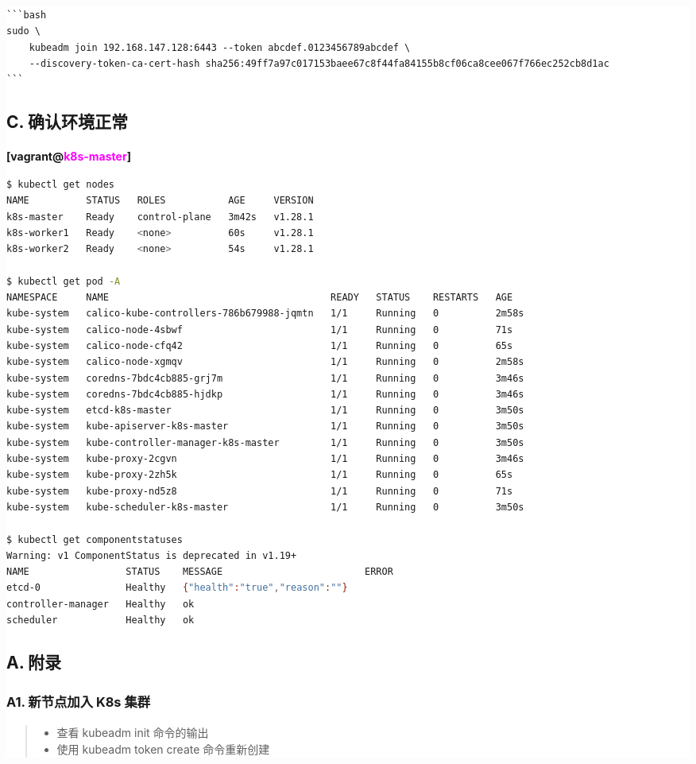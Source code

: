     ```bash
    sudo \
        kubeadm join 192.168.147.128:6443 --token abcdef.0123456789abcdef \
    	--discovery-token-ca-cert-hash sha256:49ff7a97c017153baee67c8f44fa84155b8cf06ca8cee067f766ec252cb8d1ac
    ```
    
    


## C. 确认环境正常

**[vagrant@<font style="color: magenta">k8s-master</font>]**

```bash
$ kubectl get nodes
NAME          STATUS   ROLES           AGE     VERSION
k8s-master    Ready    control-plane   3m42s   v1.28.1
k8s-worker1   Ready    <none>          60s     v1.28.1
k8s-worker2   Ready    <none>          54s     v1.28.1

$ kubectl get pod -A
NAMESPACE     NAME                                       READY   STATUS    RESTARTS   AGE
kube-system   calico-kube-controllers-786b679988-jqmtn   1/1     Running   0          2m58s
kube-system   calico-node-4sbwf                          1/1     Running   0          71s
kube-system   calico-node-cfq42                          1/1     Running   0          65s
kube-system   calico-node-xgmqv                          1/1     Running   0          2m58s
kube-system   coredns-7bdc4cb885-grj7m                   1/1     Running   0          3m46s
kube-system   coredns-7bdc4cb885-hjdkp                   1/1     Running   0          3m46s
kube-system   etcd-k8s-master                            1/1     Running   0          3m50s
kube-system   kube-apiserver-k8s-master                  1/1     Running   0          3m50s
kube-system   kube-controller-manager-k8s-master         1/1     Running   0          3m50s
kube-system   kube-proxy-2cgvn                           1/1     Running   0          3m46s
kube-system   kube-proxy-2zh5k                           1/1     Running   0          65s
kube-system   kube-proxy-nd5z8                           1/1     Running   0          71s
kube-system   kube-scheduler-k8s-master                  1/1     Running   0          3m50s

$ kubectl get componentstatuses
Warning: v1 ComponentStatus is deprecated in v1.19+
NAME                 STATUS    MESSAGE                         ERROR
etcd-0               Healthy   {"health":"true","reason":""}
controller-manager   Healthy   ok
scheduler            Healthy   ok
```



## A. 附录

### A1. 新节点加入 K8s 集群

> - 查看 kubeadm init 命令的输出
> - 使用 kubeadm token create 命令重新创建
